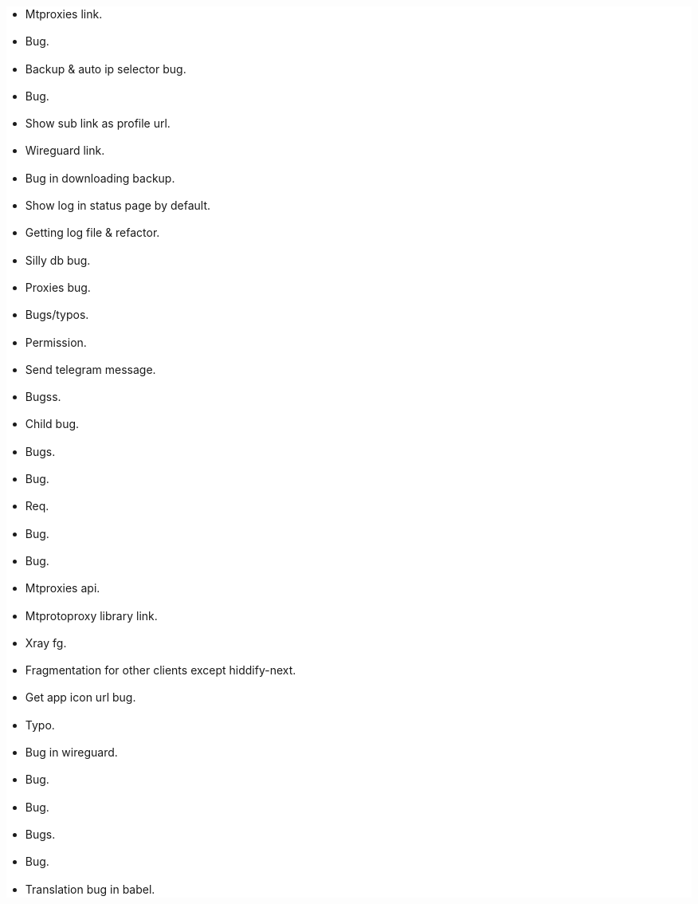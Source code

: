 * Mtproxies link. 

* Bug. 

* Backup & auto ip selector bug. 

* Bug. 

* Show sub link as profile url. 

* Wireguard link. 

* Bug in downloading backup. 

* Show log in status page by default. 

* Getting log file & refactor. 

* Silly db bug. 

* Proxies bug. 

* Bugs/typos. 

* Permission. 

* Send telegram message. 

* Bugss. 

* Child bug. 

* Bugs. 

* Bug. 

* Req. 

* Bug. 

* Bug. 

* Mtproxies api. 

* Mtprotoproxy library link. 

* Xray fg. 

* Fragmentation for other clients except hiddify-next. 

* Get app icon url bug. 

* Typo. 

* Bug in wireguard. 

* Bug. 

* Bug. 

* Bugs. 

* Bug. 

* Translation bug in babel. 
